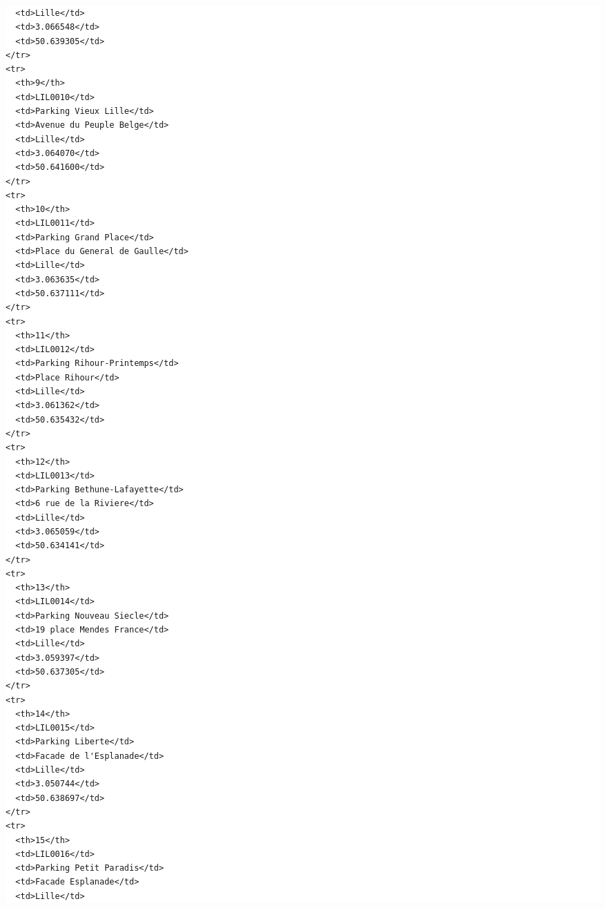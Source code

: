       <td>Lille</td>
      <td>3.066548</td>
      <td>50.639305</td>
    </tr>
    <tr>
      <th>9</th>
      <td>LIL0010</td>
      <td>Parking Vieux Lille</td>
      <td>Avenue du Peuple Belge</td>
      <td>Lille</td>
      <td>3.064070</td>
      <td>50.641600</td>
    </tr>
    <tr>
      <th>10</th>
      <td>LIL0011</td>
      <td>Parking Grand Place</td>
      <td>Place du General de Gaulle</td>
      <td>Lille</td>
      <td>3.063635</td>
      <td>50.637111</td>
    </tr>
    <tr>
      <th>11</th>
      <td>LIL0012</td>
      <td>Parking Rihour-Printemps</td>
      <td>Place Rihour</td>
      <td>Lille</td>
      <td>3.061362</td>
      <td>50.635432</td>
    </tr>
    <tr>
      <th>12</th>
      <td>LIL0013</td>
      <td>Parking Bethune-Lafayette</td>
      <td>6 rue de la Riviere</td>
      <td>Lille</td>
      <td>3.065059</td>
      <td>50.634141</td>
    </tr>
    <tr>
      <th>13</th>
      <td>LIL0014</td>
      <td>Parking Nouveau Siecle</td>
      <td>19 place Mendes France</td>
      <td>Lille</td>
      <td>3.059397</td>
      <td>50.637305</td>
    </tr>
    <tr>
      <th>14</th>
      <td>LIL0015</td>
      <td>Parking Liberte</td>
      <td>Facade de l'Esplanade</td>
      <td>Lille</td>
      <td>3.050744</td>
      <td>50.638697</td>
    </tr>
    <tr>
      <th>15</th>
      <td>LIL0016</td>
      <td>Parking Petit Paradis</td>
      <td>Facade Esplanade</td>
      <td>Lille</td>